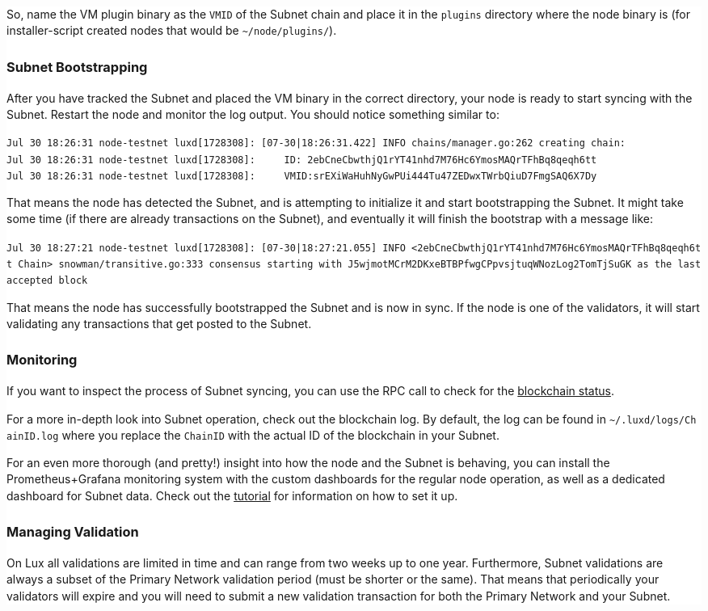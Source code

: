 So, name the VM plugin binary as the `VMID` of the Subnet chain and place it in the `plugins`
directory where the node binary is (for installer-script created nodes that would be
`~/node/plugins/`).

### Subnet Bootstrapping

After you have tracked the Subnet and placed the VM binary in the correct directory, your node is
ready to start syncing with the Subnet. Restart the node and monitor the log output. You should
notice something similar to:



```text
Jul 30 18:26:31 node-testnet luxd[1728308]: [07-30|18:26:31.422] INFO chains/manager.go:262 creating chain:
Jul 30 18:26:31 node-testnet luxd[1728308]:     ID: 2ebCneCbwthjQ1rYT41nhd7M76Hc6YmosMAQrTFhBq8qeqh6tt
Jul 30 18:26:31 node-testnet luxd[1728308]:     VMID:srEXiWaHuhNyGwPUi444Tu47ZEDwxTWrbQiuD7FmgSAQ6X7Dy
```



That means the node has detected the Subnet, and is attempting to initialize it and start
bootstrapping the Subnet. It might take some time (if there are already transactions on the Subnet),
and eventually it will finish the bootstrap with a message like:



```text
Jul 30 18:27:21 node-testnet luxd[1728308]: [07-30|18:27:21.055] INFO <2ebCneCbwthjQ1rYT41nhd7M76Hc6YmosMAQrTFhBq8qeqh6tt Chain> snowman/transitive.go:333 consensus starting with J5wjmotMCrM2DKxeBTBPfwgCPpvsjtuqWNozLog2TomTjSuGK as the last accepted block
```



That means the node has successfully bootstrapped the Subnet and is now in sync. If the node is one
of the validators, it will start validating any transactions that get posted to the Subnet.

### Monitoring

If you want to inspect the process of Subnet syncing, you can use the RPC call to check for the
[blockchain status](/reference/luxd/p-chain/api.md#platformgetblockchainstatus).

For a more in-depth look into Subnet operation, check out the blockchain log. By default, the log
can be found in `~/.luxd/logs/ChainID.log` where you replace the `ChainID` with the actual ID
of the blockchain in your Subnet.

For an even more thorough (and pretty!) insight into how the node and the Subnet is behaving, you
can install the Prometheus+Grafana monitoring system with the custom dashboards for the regular node
operation, as well as a dedicated dashboard for Subnet data. Check out the
[tutorial](/nodes/maintain/setting-up-node-monitoring.md) for information on how to set it up.

### Managing Validation

On Lux all validations are limited in time and can range from two weeks up to one year.
Furthermore, Subnet validations are always a subset of the Primary Network validation period (must
be shorter or the same). That means that periodically your validators will expire and you will need
to submit a new validation transaction for both the Primary Network and your Subnet.
